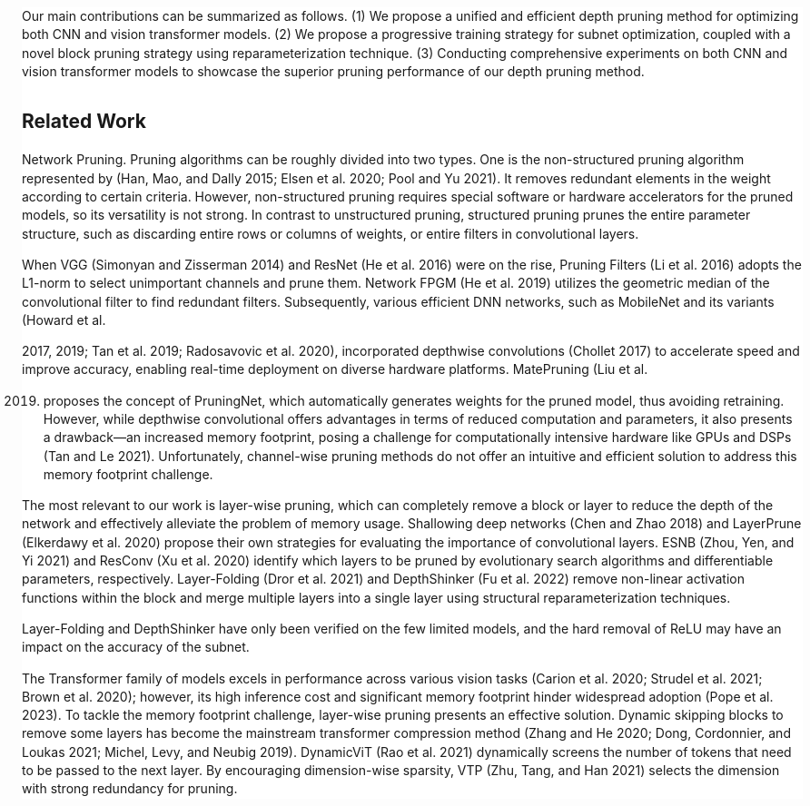 Our main contributions can be summarized as follows. (1)
We propose a unified and efficient depth pruning method for optimizing both CNN and vision transformer models. (2)
We propose a progressive training strategy for subnet optimization, coupled with a novel block pruning strategy using reparameterization technique. (3) Conducting comprehensive experiments on both CNN and vision transformer models to showcase the superior pruning performance of our depth pruning method.

## Related Work

Network Pruning. Pruning algorithms can be roughly divided into two types. One is the non-structured pruning algorithm represented by (Han, Mao, and Dally 2015; Elsen et al. 2020; Pool and Yu 2021). It removes redundant elements in the weight according to certain criteria. However, non-structured pruning requires special software or hardware accelerators for the pruned models, so its versatility is not strong. In contrast to unstructured pruning, structured pruning prunes the entire parameter structure, such as discarding entire rows or columns of weights, or entire filters in convolutional layers.

When VGG (Simonyan and Zisserman 2014) and ResNet (He et al. 2016) were on the rise, Pruning Filters (Li et al. 2016) adopts the L1-norm to select unimportant channels and prune them. Network FPGM (He et al. 2019) utilizes the geometric median of the convolutional filter to find redundant filters. Subsequently, various efficient DNN networks, such as MobileNet and its variants (Howard et al.

2017, 2019; Tan et al. 2019; Radosavovic et al. 2020), incorporated depthwise convolutions (Chollet 2017) to accelerate speed and improve accuracy, enabling real-time deployment on diverse hardware platforms. MatePruning (Liu et al.

2019) proposes the concept of PruningNet, which automatically generates weights for the pruned model, thus avoiding retraining. However, while depthwise convolutional offers advantages in terms of reduced computation and parameters, it also presents a drawback—an increased memory footprint, posing a challenge for computationally intensive hardware like GPUs and DSPs (Tan and Le 2021). Unfortunately, channel-wise pruning methods do not offer an intuitive and efficient solution to address this memory footprint challenge.

The most relevant to our work is layer-wise pruning, which can completely remove a block or layer to reduce the depth of the network and effectively alleviate the problem of memory usage. Shallowing deep networks (Chen and Zhao 2018) and LayerPrune (Elkerdawy et al. 2020) propose their own strategies for evaluating the importance of convolutional layers. ESNB (Zhou, Yen, and Yi 2021) and ResConv (Xu et al. 2020) identify which layers to be pruned by evolutionary search algorithms and differentiable parameters, respectively. Layer-Folding (Dror et al. 2021) and DepthShinker (Fu et al. 2022) remove non-linear activation functions within the block and merge multiple layers into a single layer using structural reparameterization techniques.

Layer-Folding and DepthShinker have only been verified on the few limited models, and the hard removal of ReLU may have an impact on the accuracy of the subnet.

The Transformer family of models excels in performance across various vision tasks (Carion et al. 2020; Strudel et al. 2021; Brown et al. 2020); however, its high inference cost and significant memory footprint hinder widespread adoption (Pope et al. 2023). To tackle the memory footprint challenge, layer-wise pruning presents an effective solution. Dynamic skipping blocks to remove some layers has become the mainstream transformer compression method (Zhang and He 2020; Dong, Cordonnier, and Loukas 2021; Michel, Levy, and Neubig 2019). DynamicViT (Rao et al. 2021)
dynamically screens the number of tokens that need to be passed to the next layer. By encouraging dimension-wise sparsity, VTP (Zhu, Tang, and Han 2021) selects the dimension with strong redundancy for pruning.
